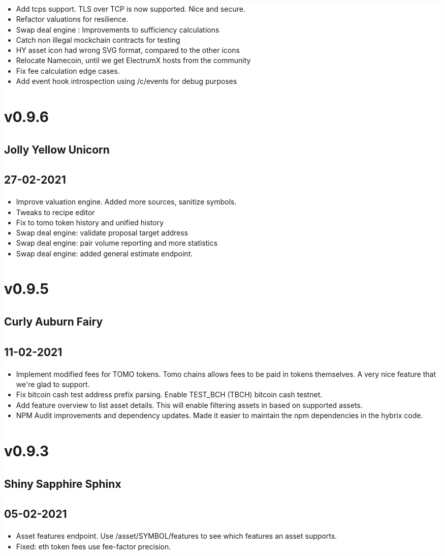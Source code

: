 
* Add tcps support. TLS over TCP is now supported. Nice and secure.
* Refactor valuations for resilience. 
* Swap deal engine : Improvements to sufficiency calculations
* Catch non illegal mockchain contracts for testing
* HY asset icon had wrong SVG format, compared to the other icons
* Relocate Namecoin, until we get ElectrumX hosts from the community
* Fix fee calculation edge cases.
* Add event hook introspection using /c/events for debug purposes




# v0.9.6
## Jolly Yellow Unicorn
## 27-02-2021

* Improve valuation engine. Added more sources, sanitize symbols.
* Tweaks to recipe editor 
* Fix to tomo token history and unified history
* Swap deal engine: validate proposal target address
* Swap deal engine: pair volume reporting and more statistics
* Swap deal engine: added general estimate endpoint. 




# v0.9.5
## Curly Auburn Fairy
## 11-02-2021

* Implement modified fees for TOMO tokens. Tomo chains allows fees to be paid in tokens themselves. A very nice feature that we're glad to support.
* Fix bitcoin cash test address prefix parsing. Enable TEST_BCH (TBCH) bitcoin cash testnet. 
* Add feature overview to list asset details. This will enable filtering assets in based on supported assets.
* NPM Audit improvements and dependency updates. Made it easier to maintain the npm dependencies in the hybrix code.




# v0.9.3
## Shiny Sapphire Sphinx
## 05-02-2021

* Asset features endpoint. Use /asset/SYMBOL/features to see which features an asset supports.
* Fixed: eth token fees use fee-factor precision.
